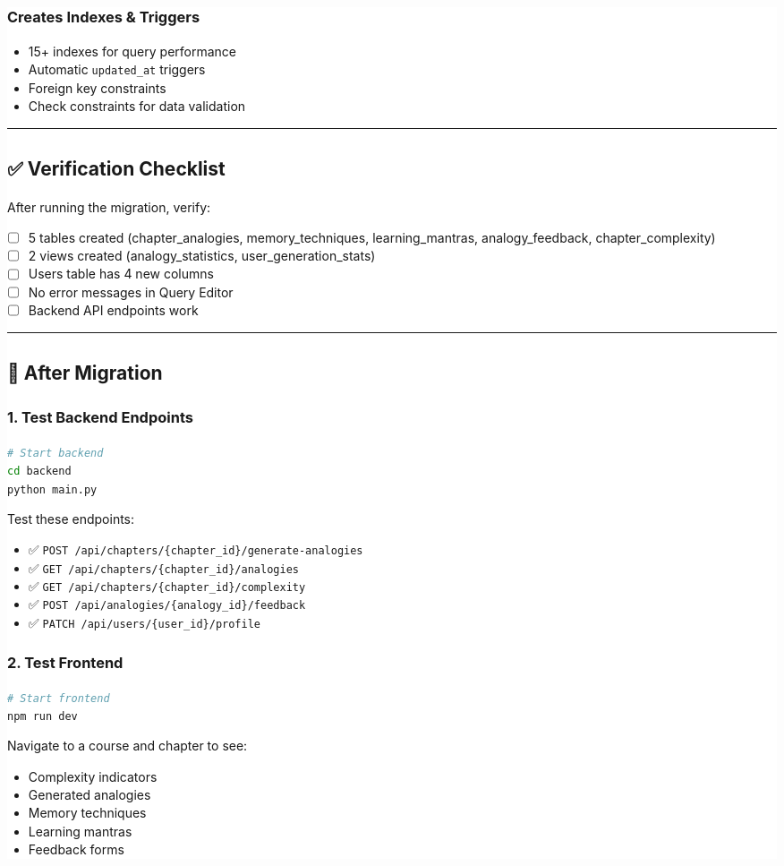 ### Creates Indexes & Triggers

- 15+ indexes for query performance
- Automatic `updated_at` triggers
- Foreign key constraints
- Check constraints for data validation

---

## ✅ Verification Checklist

After running the migration, verify:

- [ ] 5 tables created (chapter_analogies, memory_techniques, learning_mantras, analogy_feedback, chapter_complexity)
- [ ] 2 views created (analogy_statistics, user_generation_stats)
- [ ] Users table has 4 new columns
- [ ] No error messages in Query Editor
- [ ] Backend API endpoints work

---

## 🚀 After Migration

### 1. Test Backend Endpoints

```bash
# Start backend
cd backend
python main.py
```

Test these endpoints:
- ✅ `POST /api/chapters/{chapter_id}/generate-analogies`
- ✅ `GET /api/chapters/{chapter_id}/analogies`
- ✅ `GET /api/chapters/{chapter_id}/complexity`
- ✅ `POST /api/analogies/{analogy_id}/feedback`
- ✅ `PATCH /api/users/{user_id}/profile`

### 2. Test Frontend

```bash
# Start frontend
npm run dev
```

Navigate to a course and chapter to see:
- Complexity indicators
- Generated analogies
- Memory techniques
- Learning mantras
- Feedback forms
